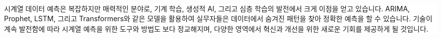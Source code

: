 ```python
```



<ins class="adsbygoogle"
     style="display:block"
     data-ad-client="ca-pub-4877378276818686"
     data-ad-slot="1107185301"
     data-ad-format="auto"
     data-full-width-responsive="true"></ins>

<script>
     (adsbygoogle = window.adsbygoogle || []).push({});
</script>

시계열 데이터 예측은 복잡하지만 매력적인 분야로, 기계 학습, 생성적 AI, 그리고 심층 학습의 발전에서 크게 이점을 얻고 있습니다. ARIMA, Prophet, LSTM, 그리고 Transformers와 같은 모델을 활용하여 실무자들은 데이터에서 숨겨진 패턴을 찾아 정확한 예측을 할 수 있습니다. 기술이 계속 발전함에 따라 시계열 예측을 위한 도구와 방법도 보다 정교해지며, 다양한 영역에서 혁신과 개선을 위한 새로운 기회를 제공하게 될 것입니다.
